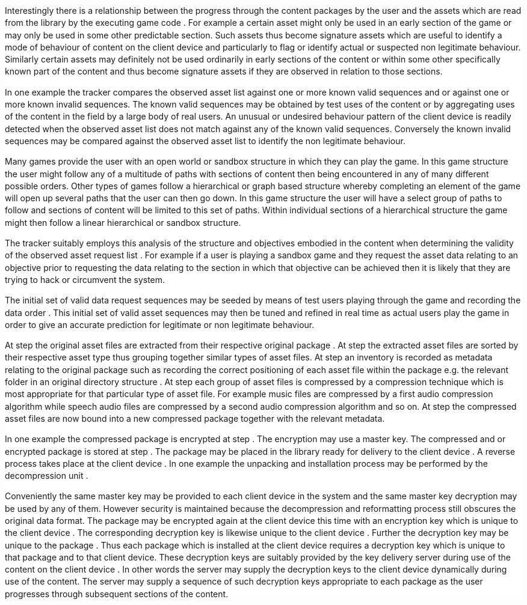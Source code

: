 Interestingly there is a relationship between the progress through the content packages by the user and the assets which are read from the library by the executing game code . For example a certain asset might only be used in an early section of the game or may only be used in some other predictable section. Such assets thus become signature assets which are useful to identify a mode of behaviour of content on the client device and particularly to flag or identify actual or suspected non legitimate behaviour. Similarly certain assets may definitely not be used ordinarily in early sections of the content or within some other specifically known part of the content and thus become signature assets if they are observed in relation to those sections.

In one example the tracker compares the observed asset list against one or more known valid sequences and or against one or more known invalid sequences. The known valid sequences may be obtained by test uses of the content or by aggregating uses of the content in the field by a large body of real users. An unusual or undesired behaviour pattern of the client device is readily detected when the observed asset list does not match against any of the known valid sequences. Conversely the known invalid sequences may be compared against the observed asset list to identify the non legitimate behaviour.

Many games provide the user with an open world or sandbox structure in which they can play the game. In this game structure the user might follow any of a multitude of paths with sections of content then being encountered in any of many different possible orders. Other types of games follow a hierarchical or graph based structure whereby completing an element of the game will open up several paths that the user can then go down. In this game structure the user will have a select group of paths to follow and sections of content will be limited to this set of paths. Within individual sections of a hierarchical structure the game might then follow a linear hierarchical or sandbox structure.

The tracker suitably employs this analysis of the structure and objectives embodied in the content when determining the validity of the observed asset request list . For example if a user is playing a sandbox game and they request the asset data relating to an objective prior to requesting the data relating to the section in which that objective can be achieved then it is likely that they are trying to hack or circumvent the system.

The initial set of valid data request sequences may be seeded by means of test users playing through the game and recording the data order . This initial set of valid asset sequences may then be tuned and refined in real time as actual users play the game in order to give an accurate prediction for legitimate or non legitimate behaviour.

At step the original asset files are extracted from their respective original package . At step the extracted asset files are sorted by their respective asset type thus grouping together similar types of asset files. At step an inventory is recorded as metadata relating to the original package such as recording the correct positioning of each asset file within the package e.g. the relevant folder in an original directory structure . At step each group of asset files is compressed by a compression technique which is most appropriate for that particular type of asset file. For example music files are compressed by a first audio compression algorithm while speech audio files are compressed by a second audio compression algorithm and so on. At step the compressed asset files are now bound into a new compressed package together with the relevant metadata.

In one example the compressed package is encrypted at step . The encryption may use a master key. The compressed and or encrypted package is stored at step . The package may be placed in the library ready for delivery to the client device . A reverse process takes place at the client device . In one example the unpacking and installation process may be performed by the decompression unit .

Conveniently the same master key may be provided to each client device in the system and the same master key decryption may be used by any of them. However security is maintained because the decompression and reformatting process still obscures the original data format. The package may be encrypted again at the client device this time with an encryption key which is unique to the client device . The corresponding decryption key is likewise unique to the client device . Further the decryption key may be unique to the package . Thus each package which is installed at the client device requires a decryption key which is unique to that package and to that client device. These decryption keys are suitably provided by the key delivery server during use of the content on the client device . In other words the server may supply the decryption keys to the client device dynamically during use of the content. The server may supply a sequence of such decryption keys appropriate to each package as the user progresses through subsequent sections of the content.
